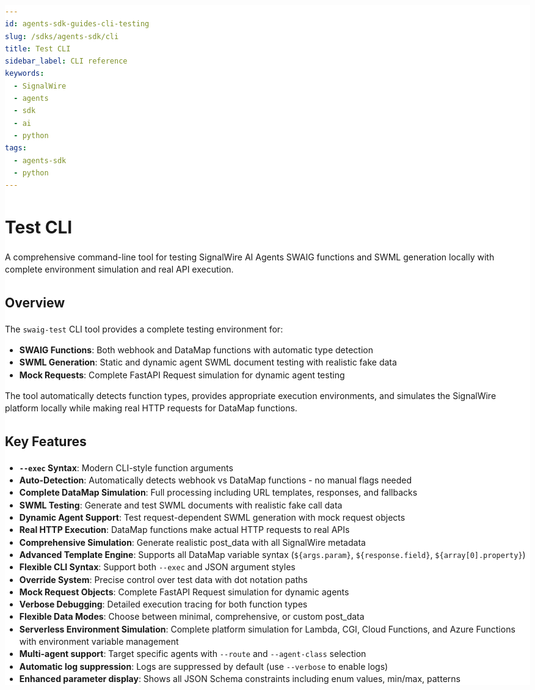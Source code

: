 ```yaml
---
id: agents-sdk-guides-cli-testing
slug: /sdks/agents-sdk/cli
title: Test CLI
sidebar_label: CLI reference
keywords:
  - SignalWire
  - agents
  - sdk
  - ai
  - python
tags:
  - agents-sdk
  - python
---
```

 

# Test CLI

A comprehensive command-line tool for testing SignalWire AI Agents SWAIG functions and SWML generation locally with complete environment simulation and real API execution.

## Overview

The `swaig-test` CLI tool provides a complete testing environment for:
- **SWAIG Functions**: Both webhook and DataMap functions with automatic type detection
- **SWML Generation**: Static and dynamic agent SWML document testing with realistic fake data
- **Mock Requests**: Complete FastAPI Request simulation for dynamic agent testing

The tool automatically detects function types, provides appropriate execution environments, and simulates the SignalWire platform locally while making real HTTP requests for DataMap functions.

## Key Features

- **`--exec` Syntax**: Modern CLI-style function arguments
- **Auto-Detection**: Automatically detects webhook vs DataMap functions - no manual flags needed
- **Complete DataMap Simulation**: Full processing including URL templates, responses, and fallbacks
- **SWML Testing**: Generate and test SWML documents with realistic fake call data
- **Dynamic Agent Support**: Test request-dependent SWML generation with mock request objects
- **Real HTTP Execution**: DataMap functions make actual HTTP requests to real APIs
- **Comprehensive Simulation**: Generate realistic post_data with all SignalWire metadata
- **Advanced Template Engine**: Supports all DataMap variable syntax (`${args.param}`, `${response.field}`, `${array[0].property}`)
- **Flexible CLI Syntax**: Support both `--exec` and JSON argument styles
- **Override System**: Precise control over test data with dot notation paths
- **Mock Request Objects**: Complete FastAPI Request simulation for dynamic agents
- **Verbose Debugging**: Detailed execution tracing for both function types
- **Flexible Data Modes**: Choose between minimal, comprehensive, or custom post_data
- **Serverless Environment Simulation**: Complete platform simulation for Lambda, CGI, Cloud Functions, and Azure Functions with environment variable management
- **Multi-agent support**: Target specific agents with `--route` and `--agent-class` selection
- **Automatic log suppression**: Logs are suppressed by default (use `--verbose` to enable logs)
- **Enhanced parameter display**: Shows all JSON Schema constraints including enum values, min/max, patterns
